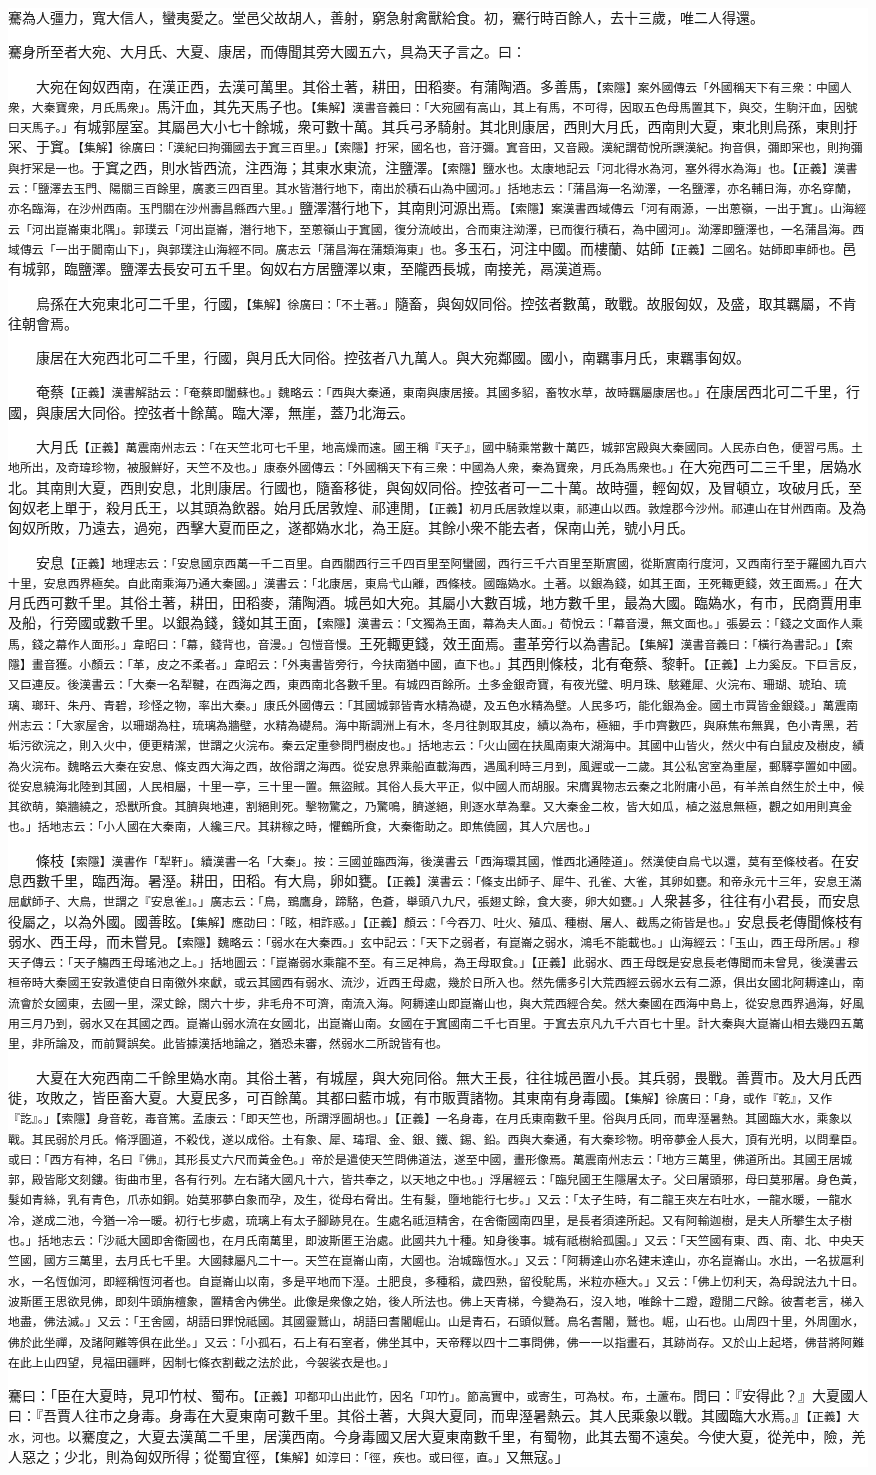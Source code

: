 騫為人彊力，寬大信人，蠻夷愛之。堂邑父故胡人，善射，窮急射禽獸給食。初，騫行時百餘人，去十三歲，唯二人得還。

騫身所至者大宛、大月氏、大夏、康居，而傳聞其旁大國五六，具為天子言之。曰：

　　大宛在匈奴西南，在漢正西，去漢可萬里。其俗土著，耕田，田稻麥。有蒲陶酒。多善馬，`【索隱】案外國傳云「外國稱天下有三衆：中國人衆，大秦寶衆，月氏馬衆」。`馬汗血，其先天馬子也。`【集解】漢書音義曰：「大宛國有高山，其上有馬，不可得，因取五色母馬置其下，與交，生駒汗血，因號曰天馬子。」`有城郭屋室。其屬邑大小七十餘城，衆可數十萬。其兵弓矛騎射。其北則康居，西則大月氏，西南則大夏，東北則烏孫，東則扜冞、于窴。`【集解】徐廣曰：「漢紀曰拘彌國去于窴三百里。」【索隱】扜冞，國名也，音汙彌。窴音田，又音殿。漢紀謂荀悅所譔漢紀。拘音俱，彌即冞也，則拘彌與扜冞是一也。`于窴之西，則水皆西流，注西海；其東水東流，注鹽澤。`【索隱】鹽水也。太康地記云「河北得水為河，塞外得水為海」也。【正義】漢書云：「鹽澤去玉門、陽關三百餘里，廣袤三四百里。其水皆潛行地下，南出於積石山為中國河。」括地志云：「蒲昌海一名泑澤，一名鹽澤，亦名輔日海，亦名穿蘭，亦名臨海，在沙州西南。玉門關在沙州壽昌縣西六里。」`鹽澤潛行地下，其南則河源出焉。`【索隱】案漢書西域傳云「河有兩源，一出蔥嶺，一出于窴」。山海經云「河出崑崙東北隅」。郭璞云「河出崑崙，潛行地下，至蔥嶺山于窴國，復分流岐出，合而東注泑澤，已而復行積石，為中國河」。泑澤即鹽澤也，一名蒲昌海。西域傳云「一出于闐南山下」，與郭璞注山海經不同。廣志云「蒲昌海在蒲類海東」也。`多玉石，河注中國。而樓蘭、姑師`【正義】二國名。姑師即車師也。`邑有城郭，臨鹽澤。鹽澤去長安可五千里。匈奴右方居鹽澤以東，至隴西長城，南接羌，鬲漢道焉。

　　烏孫在大宛東北可二千里，行國，`【集解】徐廣曰：「不土著。」`隨畜，與匈奴同俗。控弦者數萬，敢戰。故服匈奴，及盛，取其羈屬，不肯往朝會焉。

　　康居在大宛西北可二千里，行國，與月氏大同俗。控弦者八九萬人。與大宛鄰國。國小，南羈事月氏，東羈事匈奴。

　　奄蔡`【正義】漢書解詁云：「奄蔡即闔蘇也。」魏略云：「西與大秦通，東南與康居接。其國多貂，畜牧水草，故時羈屬康居也。」`在康居西北可二千里，行國，與康居大同俗。控弦者十餘萬。臨大澤，無崖，蓋乃北海云。

　　大月氏`【正義】萬震南州志云：「在天竺北可七千里，地高燥而遠。國王稱『天子』，國中騎乘常數十萬匹，城郭宮殿與大秦國同。人民赤白色，便習弓馬。土地所出，及奇瑋珍物，被服鮮好，天竺不及也。」康泰外國傳云：「外國稱天下有三衆：中國為人衆，秦為寶衆，月氏為馬衆也。」`在大宛西可二三千里，居媯水北。其南則大夏，西則安息，北則康居。行國也，隨畜移徙，與匈奴同俗。控弦者可一二十萬。故時彊，輕匈奴，及冒頓立，攻破月氏，至匈奴老上單于，殺月氏王，以其頭為飲器。始月氏居敦煌、祁連閒，`【正義】初月氏居敦煌以東，祁連山以西。敦煌郡今沙州。祁連山在甘州西南。`及為匈奴所敗，乃遠去，過宛，西擊大夏而臣之，遂都媯水北，為王庭。其餘小衆不能去者，保南山羌，號小月氏。

　　安息`【正義】地理志云：「安息國京西萬一千二百里。自西關西行三千四百里至阿蠻國，西行三千六百里至斯賔國，從斯賔南行度河，又西南行至于羅國九百六十里，安息西界極矣。自此南乘海乃通大秦國。」漢書云：「北康居，東烏弋山離，西條枝。國臨媯水。土著。以銀為錢，如其王面，王死輙更錢，效王面焉。」`在大月氏西可數千里。其俗土著，耕田，田稻麥，蒲陶酒。城邑如大宛。其屬小大數百城，地方數千里，最為大國。臨媯水，有市，民商賈用車及船，行旁國或數千里。以銀為錢，錢如其王面，`【索隱】漢書云：「文獨為王面，幕為夫人面。」荀悅云：「幕音漫，無文面也。」張晏云：「錢之文面作人乘馬，錢之幕作人面形。」韋昭曰：「幕，錢背也，音漫。」包愷音慢。`王死輙更錢，效王面焉。畫革旁行以為書記。`【集解】漢書音義曰：「橫行為書記。」【索隱】畫音獲。小顏云：「革，皮之不柔者。」韋昭云：「外夷書皆旁行，今扶南猶中國，直下也。」`其西則條枝，北有奄蔡、黎軒。`【正義】上力奚反。下巨言反，又巨連反。後漢書云：「大秦一名犁鞬，在西海之西，東西南北各數千里。有城四百餘所。土多金銀奇寶，有夜光璧、明月珠、駭雞犀、火浣布、珊瑚、琥珀、琉璃、瑯玕、朱丹、青碧，珍怪之物，率出大秦。」康氏外國傳云：「其國城郭皆青水精為礎，及五色水精為壁。人民多巧，能化銀為金。國土市買皆金銀錢。」萬震南州志云：「大家屋舍，以珊瑚為柱，琉璃為牆壁，水精為礎舄。海中斯調洲上有木，冬月往剝取其皮，績以為布，極細，手巾齊數匹，與麻焦布無異，色小青黑，若垢污欲浣之，則入火中，便更精潔，世謂之火浣布。秦云定重參問門樹皮也。」括地志云：「火山國在扶風南東大湖海中。其國中山皆火，然火中有白鼠皮及樹皮，績為火浣布。魏略云大秦在安息、條支西大海之西，故俗謂之海西。從安息界乘船直載海西，遇風利時三月到，風遲或一二歲。其公私宮室為重屋，郵驛亭置如中國。從安息繞海北陸到其國，人民相屬，十里一亭，三十里一置。無盜賊。其俗人長大平正，似中國人而胡服。宋膺異物志云秦之北附庸小邑，有羊羔自然生於土中，候其欲萌，築牆繞之，恐獸所食。其臍與地連，割絕則死。擊物驚之，乃驚鳴，臍遂絕，則逐水草為羣。又大秦金二枚，皆大如瓜，植之滋息無極，觀之如用則真金也。」括地志云：「小人國在大秦南，人纔三尺。其耕稼之時，懼鶴所食，大秦衞助之。即焦僥國，其人穴居也。」`

　　條枝`【索隱】漢書作「犁靬」。續漢書一名「大秦」。按：三國並臨西海，後漢書云「西海環其國，惟西北通陸道」。然漢使自烏弋以還，莫有至條枝者。`在安息西數千里，臨西海。暑溼。耕田，田稻。有大鳥，卵如甕。`【正義】漢書云：「條支出師子、犀牛、孔雀、大雀，其卵如甕。和帝永元十三年，安息王滿屈獻師子、大鳥，世謂之『安息雀』。」廣志云：「鳥，鵄鷹身，蹄駱，色蒼，舉頭八九尺，張翅丈餘，食大麥，卵大如甕。」`人衆甚多，往往有小君長，而安息役屬之，以為外國。國善眩。`【集解】應劭曰：「眩，相詐惑。」【正義】顏云：「今吞刀、吐火、殖瓜、種樹、屠人、截馬之術皆是也。」`安息長老傳聞條枝有弱水、西王母，而未嘗見。`【索隱】魏略云：「弱水在大秦西。」玄中記云：「天下之弱者，有崑崙之弱水，鴻毛不能載也。」山海經云：「玉山，西王母所居。」穆天子傳云：「天子觴西王母瑤池之上。」括地圖云：「崑崙弱水乘龍不至。有三足神烏，為王母取食。」【正義】此弱水、西王母旣是安息長老傳聞而未曾見，後漢書云桓帝時大秦國王安敦遣使自日南徼外來獻，或云其國西有弱水、流沙，近西王母處，幾於日所入也。然先儒多引大荒西經云弱水云有二源，俱出女國北阿耨達山，南流會於女國東，去國一里，深丈餘，闊六十步，非毛舟不可濟，南流入海。阿耨達山即崑崙山也，與大荒西經合矣。然大秦國在西海中島上，從安息西界過海，好風用三月乃到，弱水又在其國之西。崑崙山弱水流在女國北，出崑崙山南。女國在于窴國南二千七百里。于窴去京凡九千六百七十里。計大秦與大崑崙山相去幾四五萬里，非所論及，而前賢誤矣。此皆據漢括地論之，猶恐未審，然弱水二所說皆有也。`

　　大夏在大宛西南二千餘里媯水南。其俗土著，有城屋，與大宛同俗。無大王長，往往城邑置小長。其兵弱，畏戰。善賈市。及大月氏西徙，攻敗之，皆臣畜大夏。大夏民多，可百餘萬。其都曰藍市城，有市販賈諸物。其東南有身毒國。`【集解】徐廣曰：「身，或作『乾』，又作『訖』。」【索隱】身音乾，毒音篤。孟康云：「即天竺也，所謂浮圖胡也。」【正義】一名身毒，在月氏東南數千里。俗與月氏同，而卑溼暑熱。其國臨大水，乘象以戰。其民弱於月氏。脩浮圖道，不殺伐，遂以成俗。土有象、犀、瑇瑁、金、銀、鐵、錫、鉛。西與大秦通，有大秦珍物。明帝夢金人長大，頂有光明，以問羣臣。或曰：「西方有神，名曰『佛』，其形長丈六尺而黃金色。」帝於是遣使天竺問佛道法，遂至中國，畫形像焉。萬震南州志云：「地方三萬里，佛道所出。其國王居城郭，殿皆彫文刻鏤。街曲市里，各有行列。左右諸大國凡十六，皆共奉之，以天地之中也。」浮屠經云：「臨兒國王生隱屠太子。父曰屠頭邪，母曰莫邪屠。身色黃，髮如青絲，乳有青色，爪赤如銅。始莫邪夢白象而孕，及生，從母右脅出。生有髮，墮地能行七步。」又云：「太子生時，有二龍王夾左右吐水，一龍水暖，一龍水冷，遂成二池，今猶一冷一暖。初行七步處，琉璃上有太子腳跡見在。生處名祗洹精舍，在舍衞國南四里，是長者須達所起。又有阿輸迦樹，是夫人所攀生太子樹也。」括地志云：「沙祗大國即舍衞國也，在月氏南萬里，即波斯匿王治處。此國共九十種。知身後事。城有祗樹給孤園。」又云：「天竺國有東、西、南、北、中央天竺國，國方三萬里，去月氏七千里。大國隸屬凡二十一。天竺在崑崙山南，大國也。治城臨恆水。」又云：「阿耨達山亦名建末達山，亦名崑崙山。水出，一名拔扈利水，一名恆伽河，即經稱恆河者也。自崑崙山以南，多是平地而下溼。土肥良，多種稻，歲四熟，留役駝馬，米粒亦極大。」又云：「佛上忉利天，為母說法九十日。波斯匿王思欲見佛，即刻牛頭旃檀象，置精舍內佛坐。此像是衆像之始，後人所法也。佛上天青梯，今變為石，沒入地，唯餘十二蹬，蹬閒二尺餘。彼耆老言，梯入地盡，佛法滅。」又云：「王舍國，胡語曰罪悅祗國。其國靈鷲山，胡語曰耆闍崛山。山是青石，石頭似鷲。鳥名耆闍，鷲也。崛，山石也。山周四十里，外周圍水，佛於此坐禪，及諸阿難等俱在此坐。」又云：「小孤石，石上有石室者，佛坐其中，天帝釋以四十二事問佛，佛一一以指畫石，其跡尚存。又於山上起塔，佛昔將阿難在此上山四望，見福田疆畔，因制七條衣割截之法於此，今袈裟衣是也。」`

騫曰：「臣在大夏時，見卭竹杖、蜀布。`【正義】卭都卭山出此竹，因名「卭竹」。節高實中，或寄生，可為杖。布，土蘆布。`問曰：『安得此？』大夏國人曰：『吾賈人往市之身毒。身毒在大夏東南可數千里。其俗土著，大與大夏同，而卑溼暑熱云。其人民乘象以戰。其國臨大水焉。』`【正義】大水，河也。`以騫度之，大夏去漢萬二千里，居漢西南。今身毒國又居大夏東南數千里，有蜀物，此其去蜀不遠矣。今使大夏，從羌中，險，羌人惡之；少北，則為匈奴所得；從蜀宜徑，`【集解】如淳曰：「徑，疾也。或曰徑，直。」`又無寇。」
